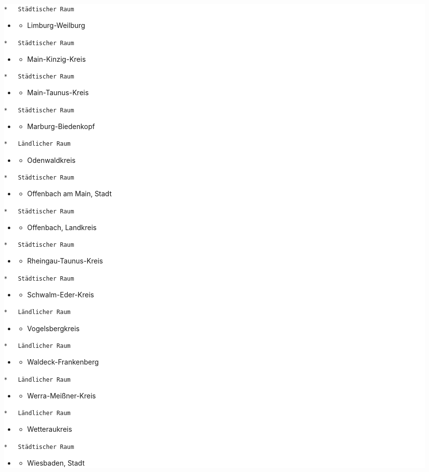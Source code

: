     *   Städtischer Raum


*    *   Limburg-Weilburg

    *   Städtischer Raum


*    *   Main-Kinzig-Kreis

    *   Städtischer Raum


*    *   Main-Taunus-Kreis

    *   Städtischer Raum


*    *   Marburg-Biedenkopf

    *   Ländlicher Raum


*    *   Odenwaldkreis

    *   Städtischer Raum


*    *   Offenbach am Main, Stadt

    *   Städtischer Raum


*    *   Offenbach, Landkreis

    *   Städtischer Raum


*    *   Rheingau-Taunus-Kreis

    *   Städtischer Raum


*    *   Schwalm-Eder-Kreis

    *   Ländlicher Raum


*    *   Vogelsbergkreis

    *   Ländlicher Raum


*    *   Waldeck-Frankenberg

    *   Ländlicher Raum


*    *   Werra-Meißner-Kreis

    *   Ländlicher Raum


*    *   Wetteraukreis

    *   Städtischer Raum


*    *   Wiesbaden, Stadt

